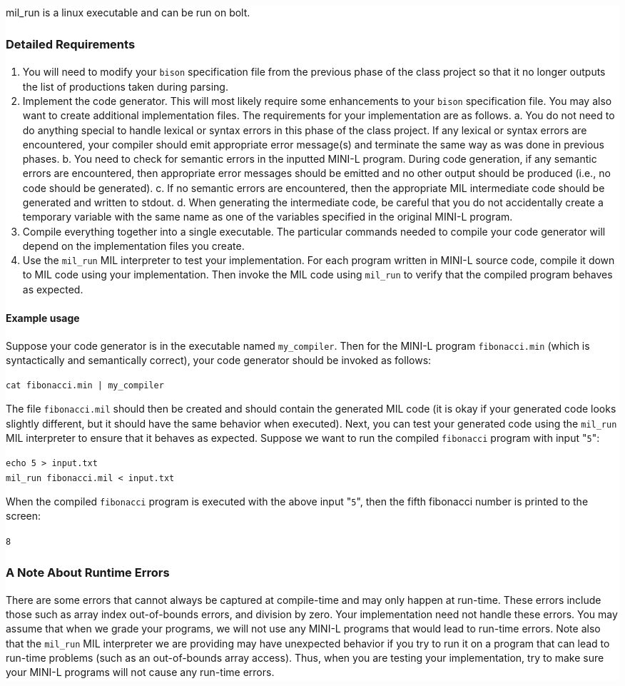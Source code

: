 mil_run is a linux executable and can be run on bolt. 
### Detailed Requirements 
1.  You will need to modify your `bison` specification file from the previous phase of the class project so that it no longer outputs the list of productions taken during parsing.
2. Implement the code generator. This will most likely require some enhancements to your `bison` specification file. You may also want to create additional implementation files. The requirements for your implementation are as follows.
 a. You do not need to do anything special to handle lexical or syntax errors in this phase of the class project. If any lexical or syntax errors are encountered, your compiler should emit appropriate error message(s) and terminate the same way as was done in previous phases.
 b. You need to check for semantic errors in the inputted MINI-L program. During code generation, if any semantic errors are encountered, then appropriate error messages should be emitted and no other output should be produced (i.e., no code should be generated).
 c. If no semantic errors are encountered, then the appropriate MIL intermediate code should be generated and written to stdout.
 d. When generating the intermediate code, be careful that you do not accidentally create a temporary variable with the same name as one of the variables specified in the original MINI-L program. 
3. Compile everything together into a single executable. The particular commands needed to compile your code generator will depend on the implementation files you create.
4. Use the `mil_run` MIL interpreter to test your implementation. For each program written in MINI-L source code, compile it down to MIL code using your implementation. Then invoke the MIL code using `mil_run` to verify that the compiled program behaves as expected.
#### Example usage 
Suppose your code generator is in the executable named `my_compiler`. Then for the MINI-L program `fibonacci.min` (which is syntactically and semantically correct), your code generator should be invoked as follows: 
```shell
cat fibonacci.min | my_compiler 
```
The file `fibonacci.mil` should then be created and should contain the generated MIL code (it is okay if your generated code looks slightly different, but it should have the same behavior when executed). Next, you can test your generated code using the `mil_run` MIL interpreter to ensure that it behaves as expected. Suppose we want to run the compiled `fibonacci` program with input "`5`": 
```shell
echo 5 > input.txt
mil_run fibonacci.mil < input.txt 
```
When the compiled `fibonacci` program is executed with the above input "`5`", then the fifth fibonacci number is printed to the screen: 
```jsunicoderegexp
8 
```

### A Note About Runtime Errors
There are some errors that cannot always be captured at compile-time and may only happen at run-time. These errors include those such as array index out-of-bounds errors, and division by zero. Your implementation need not handle these errors. You may assume that when we grade your programs, we will not use any MINI-L programs that would lead to run-time errors. Note also that the `mil_run` MIL interpreter we are providing may have unexpected behavior if you try to run it on a program that can lead to run-time problems (such as an out-of-bounds array access). Thus, when you are testing your implementation, try to make sure your MINI-L programs will not cause any run-time errors. 